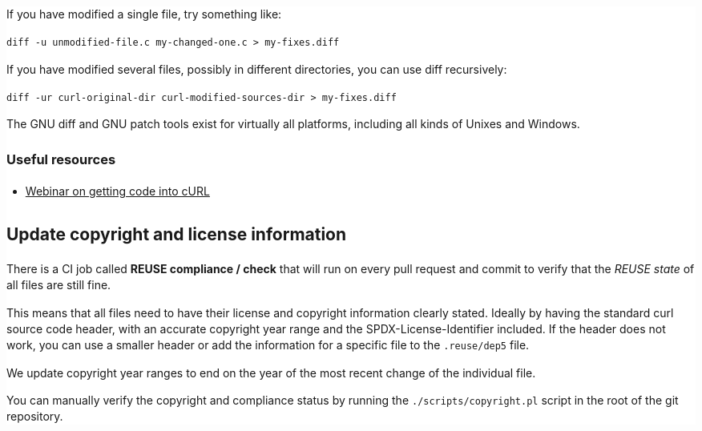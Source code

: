 If you have modified a single file, try something like:

    diff -u unmodified-file.c my-changed-one.c > my-fixes.diff

If you have modified several files, possibly in different directories, you
can use diff recursively:

    diff -ur curl-original-dir curl-modified-sources-dir > my-fixes.diff

The GNU diff and GNU patch tools exist for virtually all platforms, including
all kinds of Unixes and Windows.

### Useful resources
 - [Webinar on getting code into cURL](https://www.youtube.com/watch?v=QmZ3W1d6LQI)

## Update copyright and license information

There is a CI job called **REUSE compliance / check** that will run on every
pull request and commit to verify that the *REUSE state* of all files are
still fine.

This means that all files need to have their license and copyright information
clearly stated. Ideally by having the standard curl source code header, with
an accurate copyright year range and the SPDX-License-Identifier included. If
the header does not work, you can use a smaller header or add the information
for a specific file to the `.reuse/dep5` file.

We update copyright year ranges to end on the year of the most recent change
of the individual file.

You can manually verify the copyright and compliance status by running the
`./scripts/copyright.pl` script in the root of the git repository.
